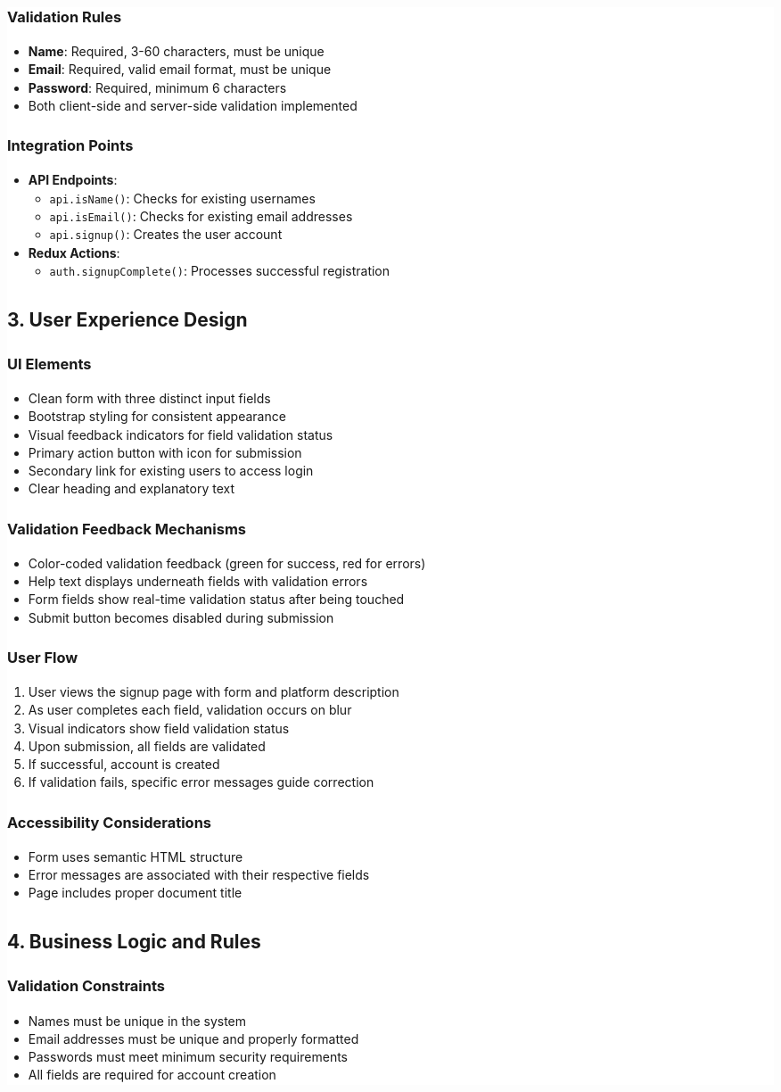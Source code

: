 ### Validation Rules
- **Name**: Required, 3-60 characters, must be unique
- **Email**: Required, valid email format, must be unique
- **Password**: Required, minimum 6 characters
- Both client-side and server-side validation implemented

### Integration Points
- **API Endpoints**:
  - `api.isName()`: Checks for existing usernames
  - `api.isEmail()`: Checks for existing email addresses
  - `api.signup()`: Creates the user account
- **Redux Actions**:
  - `auth.signupComplete()`: Processes successful registration

## 3. User Experience Design

### UI Elements
- Clean form with three distinct input fields
- Bootstrap styling for consistent appearance
- Visual feedback indicators for field validation status
- Primary action button with icon for submission
- Secondary link for existing users to access login
- Clear heading and explanatory text

### Validation Feedback Mechanisms
- Color-coded validation feedback (green for success, red for errors)
- Help text displays underneath fields with validation errors
- Form fields show real-time validation status after being touched
- Submit button becomes disabled during submission

### User Flow
1. User views the signup page with form and platform description
2. As user completes each field, validation occurs on blur
3. Visual indicators show field validation status
4. Upon submission, all fields are validated
5. If successful, account is created
6. If validation fails, specific error messages guide correction

### Accessibility Considerations
- Form uses semantic HTML structure
- Error messages are associated with their respective fields
- Page includes proper document title

## 4. Business Logic and Rules

### Validation Constraints
- Names must be unique in the system
- Email addresses must be unique and properly formatted
- Passwords must meet minimum security requirements
- All fields are required for account creation
